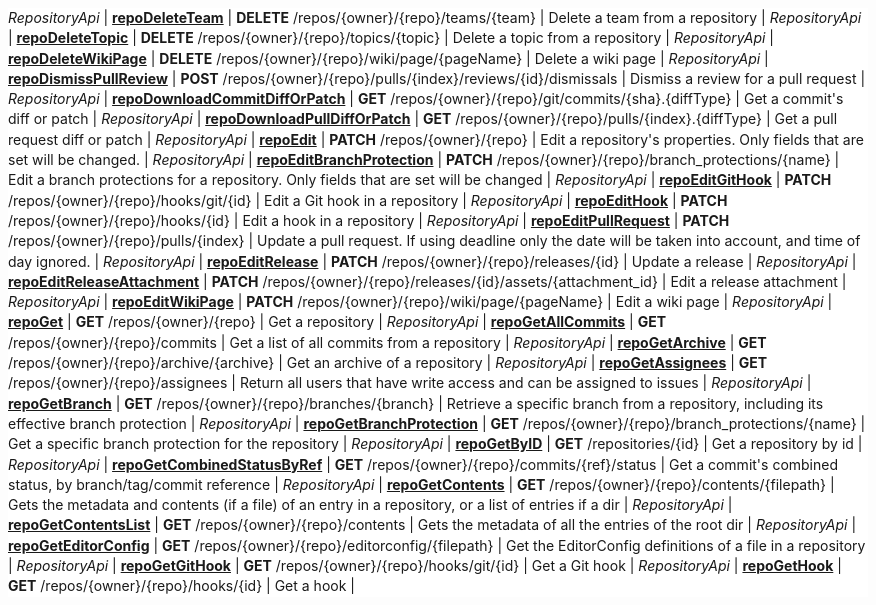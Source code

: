 *RepositoryApi* | [**repoDeleteTeam**](Apis/RepositoryApi.md#repodeleteteam) | **DELETE** /repos/{owner}/{repo}/teams/{team} | Delete a team from a repository |
*RepositoryApi* | [**repoDeleteTopic**](Apis/RepositoryApi.md#repodeletetopic) | **DELETE** /repos/{owner}/{repo}/topics/{topic} | Delete a topic from a repository |
*RepositoryApi* | [**repoDeleteWikiPage**](Apis/RepositoryApi.md#repodeletewikipage) | **DELETE** /repos/{owner}/{repo}/wiki/page/{pageName} | Delete a wiki page |
*RepositoryApi* | [**repoDismissPullReview**](Apis/RepositoryApi.md#repodismisspullreview) | **POST** /repos/{owner}/{repo}/pulls/{index}/reviews/{id}/dismissals | Dismiss a review for a pull request |
*RepositoryApi* | [**repoDownloadCommitDiffOrPatch**](Apis/RepositoryApi.md#repodownloadcommitdifforpatch) | **GET** /repos/{owner}/{repo}/git/commits/{sha}.{diffType} | Get a commit's diff or patch |
*RepositoryApi* | [**repoDownloadPullDiffOrPatch**](Apis/RepositoryApi.md#repodownloadpulldifforpatch) | **GET** /repos/{owner}/{repo}/pulls/{index}.{diffType} | Get a pull request diff or patch |
*RepositoryApi* | [**repoEdit**](Apis/RepositoryApi.md#repoedit) | **PATCH** /repos/{owner}/{repo} | Edit a repository's properties. Only fields that are set will be changed. |
*RepositoryApi* | [**repoEditBranchProtection**](Apis/RepositoryApi.md#repoeditbranchprotection) | **PATCH** /repos/{owner}/{repo}/branch_protections/{name} | Edit a branch protections for a repository. Only fields that are set will be changed |
*RepositoryApi* | [**repoEditGitHook**](Apis/RepositoryApi.md#repoeditgithook) | **PATCH** /repos/{owner}/{repo}/hooks/git/{id} | Edit a Git hook in a repository |
*RepositoryApi* | [**repoEditHook**](Apis/RepositoryApi.md#repoedithook) | **PATCH** /repos/{owner}/{repo}/hooks/{id} | Edit a hook in a repository |
*RepositoryApi* | [**repoEditPullRequest**](Apis/RepositoryApi.md#repoeditpullrequest) | **PATCH** /repos/{owner}/{repo}/pulls/{index} | Update a pull request. If using deadline only the date will be taken into account, and time of day ignored. |
*RepositoryApi* | [**repoEditRelease**](Apis/RepositoryApi.md#repoeditrelease) | **PATCH** /repos/{owner}/{repo}/releases/{id} | Update a release |
*RepositoryApi* | [**repoEditReleaseAttachment**](Apis/RepositoryApi.md#repoeditreleaseattachment) | **PATCH** /repos/{owner}/{repo}/releases/{id}/assets/{attachment_id} | Edit a release attachment |
*RepositoryApi* | [**repoEditWikiPage**](Apis/RepositoryApi.md#repoeditwikipage) | **PATCH** /repos/{owner}/{repo}/wiki/page/{pageName} | Edit a wiki page |
*RepositoryApi* | [**repoGet**](Apis/RepositoryApi.md#repoget) | **GET** /repos/{owner}/{repo} | Get a repository |
*RepositoryApi* | [**repoGetAllCommits**](Apis/RepositoryApi.md#repogetallcommits) | **GET** /repos/{owner}/{repo}/commits | Get a list of all commits from a repository |
*RepositoryApi* | [**repoGetArchive**](Apis/RepositoryApi.md#repogetarchive) | **GET** /repos/{owner}/{repo}/archive/{archive} | Get an archive of a repository |
*RepositoryApi* | [**repoGetAssignees**](Apis/RepositoryApi.md#repogetassignees) | **GET** /repos/{owner}/{repo}/assignees | Return all users that have write access and can be assigned to issues |
*RepositoryApi* | [**repoGetBranch**](Apis/RepositoryApi.md#repogetbranch) | **GET** /repos/{owner}/{repo}/branches/{branch} | Retrieve a specific branch from a repository, including its effective branch protection |
*RepositoryApi* | [**repoGetBranchProtection**](Apis/RepositoryApi.md#repogetbranchprotection) | **GET** /repos/{owner}/{repo}/branch_protections/{name} | Get a specific branch protection for the repository |
*RepositoryApi* | [**repoGetByID**](Apis/RepositoryApi.md#repogetbyid) | **GET** /repositories/{id} | Get a repository by id |
*RepositoryApi* | [**repoGetCombinedStatusByRef**](Apis/RepositoryApi.md#repogetcombinedstatusbyref) | **GET** /repos/{owner}/{repo}/commits/{ref}/status | Get a commit's combined status, by branch/tag/commit reference |
*RepositoryApi* | [**repoGetContents**](Apis/RepositoryApi.md#repogetcontents) | **GET** /repos/{owner}/{repo}/contents/{filepath} | Gets the metadata and contents (if a file) of an entry in a repository, or a list of entries if a dir |
*RepositoryApi* | [**repoGetContentsList**](Apis/RepositoryApi.md#repogetcontentslist) | **GET** /repos/{owner}/{repo}/contents | Gets the metadata of all the entries of the root dir |
*RepositoryApi* | [**repoGetEditorConfig**](Apis/RepositoryApi.md#repogeteditorconfig) | **GET** /repos/{owner}/{repo}/editorconfig/{filepath} | Get the EditorConfig definitions of a file in a repository |
*RepositoryApi* | [**repoGetGitHook**](Apis/RepositoryApi.md#repogetgithook) | **GET** /repos/{owner}/{repo}/hooks/git/{id} | Get a Git hook |
*RepositoryApi* | [**repoGetHook**](Apis/RepositoryApi.md#repogethook) | **GET** /repos/{owner}/{repo}/hooks/{id} | Get a hook |